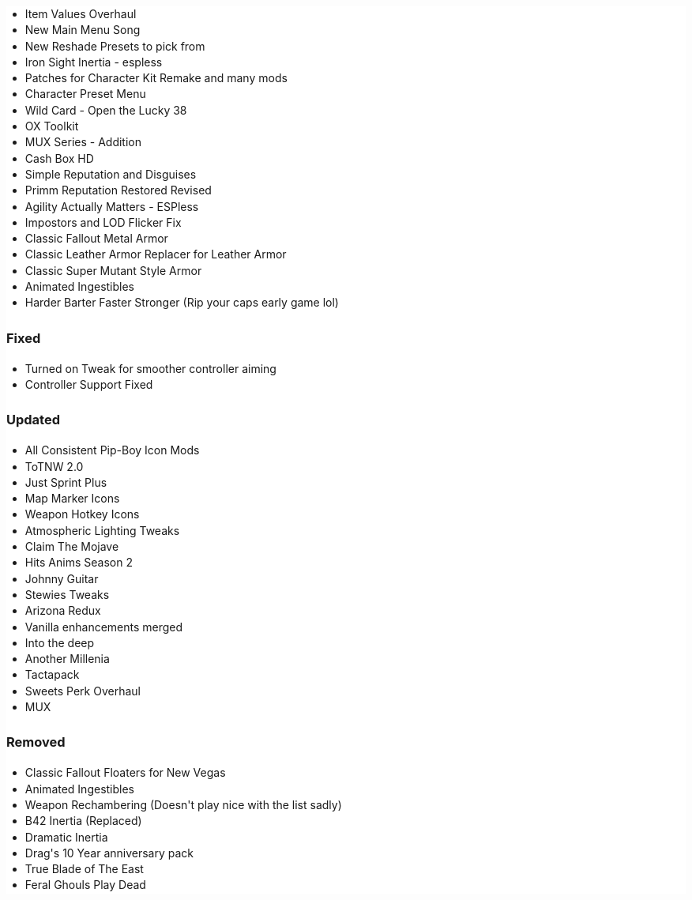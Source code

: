 * Item Values Overhaul
* New Main Menu Song
* New Reshade Presets to pick from
* Iron Sight Inertia - espless
* Patches for Character Kit Remake and many mods
* Character Preset Menu
* Wild Card - Open the Lucky 38
* OX Toolkit
* MUX Series - Addition
* Cash Box HD
* Simple Reputation and Disguises
* Primm Reputation Restored Revised
* Agility Actually Matters - ESPless
* Impostors and LOD Flicker Fix
* Classic Fallout Metal Armor
* Classic Leather Armor Replacer for Leather Armor
* Classic Super Mutant Style Armor
* Animated Ingestibles
* Harder Barter Faster Stronger (Rip your caps early game lol)

### **Fixed**

* Turned on Tweak for smoother controller aiming
* Controller Support Fixed

### **Updated**

* All Consistent Pip-Boy Icon Mods
* ToTNW 2.0
* Just Sprint Plus
* Map Marker Icons
* Weapon Hotkey Icons
* Atmospheric Lighting Tweaks
* Claim The Mojave
* Hits Anims Season 2
* Johnny Guitar
* Stewies Tweaks
* Arizona Redux
* Vanilla enhancements merged
* Into the deep
* Another Millenia
* Tactapack
* Sweets Perk Overhaul
* MUX

### **Removed**

* Classic Fallout Floaters for New Vegas
* Animated Ingestibles
* Weapon Rechambering (Doesn't play nice with the list sadly)
* B42 Inertia (Replaced)
* Dramatic Inertia
* Drag's 10 Year anniversary pack
* True Blade of The East
* Feral Ghouls Play Dead
